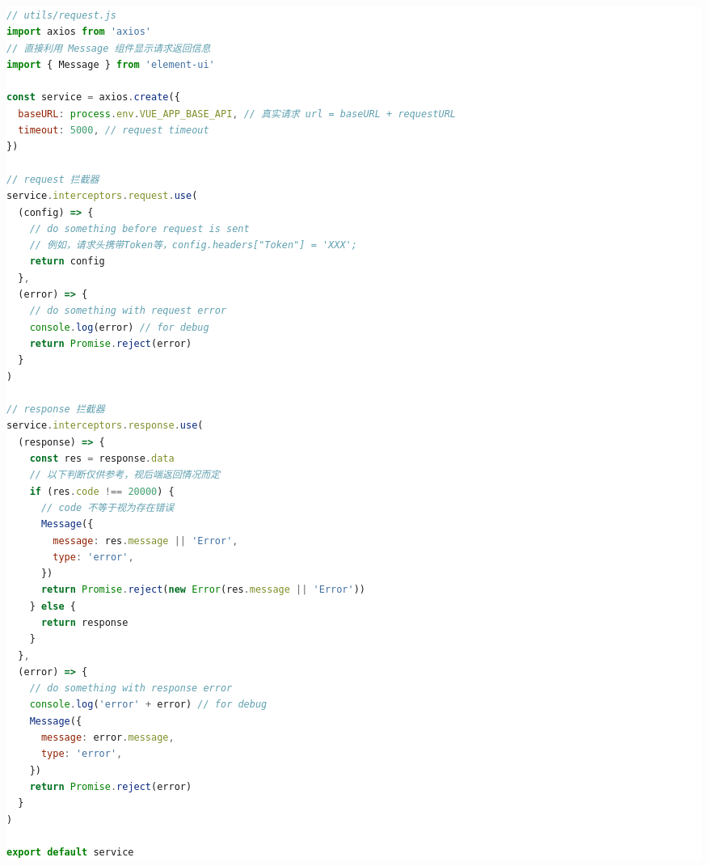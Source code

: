```js
// utils/request.js
import axios from 'axios'
// 直接利用 Message 组件显示请求返回信息
import { Message } from 'element-ui'

const service = axios.create({
  baseURL: process.env.VUE_APP_BASE_API, // 真实请求 url = baseURL + requestURL
  timeout: 5000, // request timeout
})

// request 拦截器
service.interceptors.request.use(
  (config) => {
    // do something before request is sent
    // 例如，请求头携带Token等，config.headers["Token"] = 'XXX';
    return config
  },
  (error) => {
    // do something with request error
    console.log(error) // for debug
    return Promise.reject(error)
  }
)

// response 拦截器
service.interceptors.response.use(
  (response) => {
    const res = response.data
    // 以下判断仅供参考，视后端返回情况而定
    if (res.code !== 20000) {
      // code 不等于视为存在错误
      Message({
        message: res.message || 'Error',
        type: 'error',
      })
      return Promise.reject(new Error(res.message || 'Error'))
    } else {
      return response
    }
  },
  (error) => {
    // do something with response error
    console.log('error' + error) // for debug
    Message({
      message: error.message,
      type: 'error',
    })
    return Promise.reject(error)
  }
)

export default service
```
